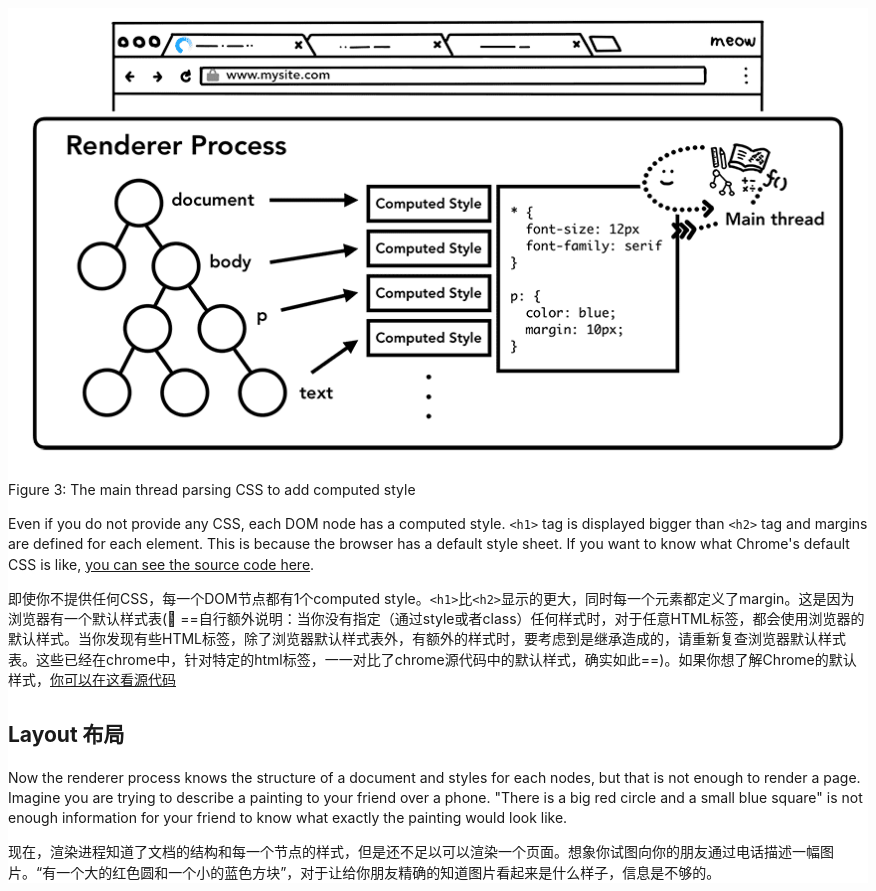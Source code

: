 ![p3](./inside-look-at-modern-web-browser(part3)-images/computed-style-5e3c65a01f3f1_1920.png)

Figure 3: The main thread parsing CSS to add computed style

Even if you do not provide any CSS, each DOM node has a computed style. `<h1>` tag is displayed bigger than `<h2>` tag and margins are defined for each element. This is because the browser has a default style sheet. If you want to know what Chrome's default CSS is like, [you can see the source code here](https://cs.chromium.org/chromium/src/third_party/blink/renderer/core/html/resources/html.css).

即使你不提供任何CSS，每一个DOM节点都有1个computed style。`<h1>`比`<h2>`显示的更大，同时每一个元素都定义了margin。这是因为浏览器有一个默认样式表(:pill: ==自行额外说明：当你没有指定（通过style或者class）任何样式时，对于任意HTML标签，都会使用浏览器的默认样式。当你发现有些HTML标签，除了浏览器默认样式表外，有额外的样式时，要考虑到是继承造成的，请重新复查浏览器默认样式表。这些已经在chrome中，针对特定的html标签，一一对比了chrome源代码中的默认样式，确实如此==)。如果你想了解Chrome的默认样式，[你可以在这看源代码](https://cs.chromium.org/chromium/src/third_party/blink/renderer/core/html/resources/html.css)

## Layout 布局

Now the renderer process knows the structure of a document and styles for each nodes, but that is not enough to render a page. Imagine you are trying to describe a painting to your friend over a phone. "There is a big red circle and a small blue square" is not enough information for your friend to know what exactly the painting would look like.

现在，渲染进程知道了文档的结构和每一个节点的样式，但是还不足以可以渲染一个页面。想象你试图向你的朋友通过电话描述一幅图片。“有一个大的红色圆和一个小的蓝色方块”，对于让给你朋友精确的知道图片看起来是什么样子，信息是不够的。
